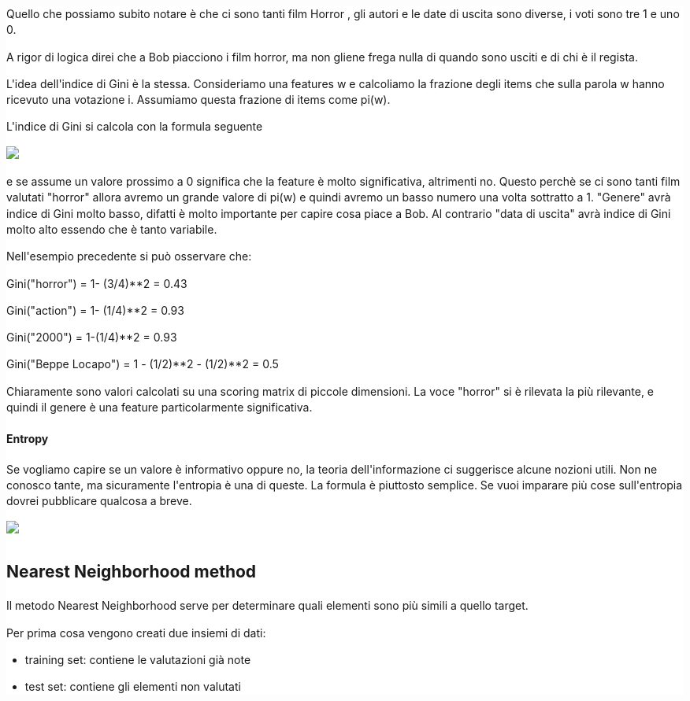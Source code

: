Quello che possiamo subito notare è che ci sono tanti film Horror , gli autori e le date di uscita sono diverse, i voti sono tre 1 e uno 0.

A rigor di logica direi che a Bob piacciono i film horror, ma non gliene frega nulla di quando sono usciti e di chi è il regista.

  

L'idea dell'indice di Gini è la stessa. Consideriamo una features w e calcoliamo la frazione degli items che sulla parola w hanno ricevuto una votazione i. Assumiamo questa frazione di items come pi(w).

L'indice di Gini si calcola con la formula seguente

![](https://static.wixstatic.com/media/4959fd_73b29e694b6341eba407b6ecef9dcfa7~mv2.png/v1/fill/w_360,h_93,al_c,q_85,usm_0.66_1.00_0.01,enc_auto/4959fd_73b29e694b6341eba407b6ecef9dcfa7~mv2.png)

e se assume un valore prossimo a 0 significa che la feature è molto significativa, altrimenti no. Questo perchè se ci sono tanti film valutati "horror" allora avremo un grande valore di pi(w) e quindi avremo un basso numero una volta sottratto a 1. "Genere" avrà indice di Gini molto basso, difatti è molto importante per capire cosa piace a Bob. Al contrario "data di uscita" avrà indice di Gini molto alto essendo che è tanto variabile.

  

Nell'esempio precedente si può osservare che:

Gini("horror") = 1- (3/4)**2 = 0.43

Gini("action") = 1- (1/4)**2 = 0.93

Gini("2000") = 1-(1/4)**2 = 0.93

Gini("Beppe Locapo") = 1 - (1/2)**2 - (1/2)**2 = 0.5

  

Chiaramente sono valori calcolati su una scoring matrix di piccole dimensioni. La voce "horror" si è rilevata la più rilevante, e quindi il genere è una feature particolarmente significativa.

  

#### Entropy

Se vogliamo capire se un valore è informativo oppure no, la teoria dell'informazione ci suggerisce alcune nozioni utili. Non ne conosco tante, ma sicuramente l'entropia è una di queste. La formula è piuttosto semplice. Se vuoi imparare più cose sull'entropia dovrei pubblicare qualcosa a breve.

![](https://static.wixstatic.com/media/4959fd_8aa6492511a74073803301e92a66e8f1~mv2.png/v1/fill/w_488,h_86,al_c,q_85,usm_0.66_1.00_0.01,enc_auto/4959fd_8aa6492511a74073803301e92a66e8f1~mv2.png)

  

## Nearest Neighborhood method

Il metodo Nearest Neighborhood serve per determinare quali elementi sono più simili a quello target.

Per prima cosa vengono creati due insiemi di dati:

- training set: contiene le valutazioni già note
    
- test set: contiene gli elementi non valutati
    